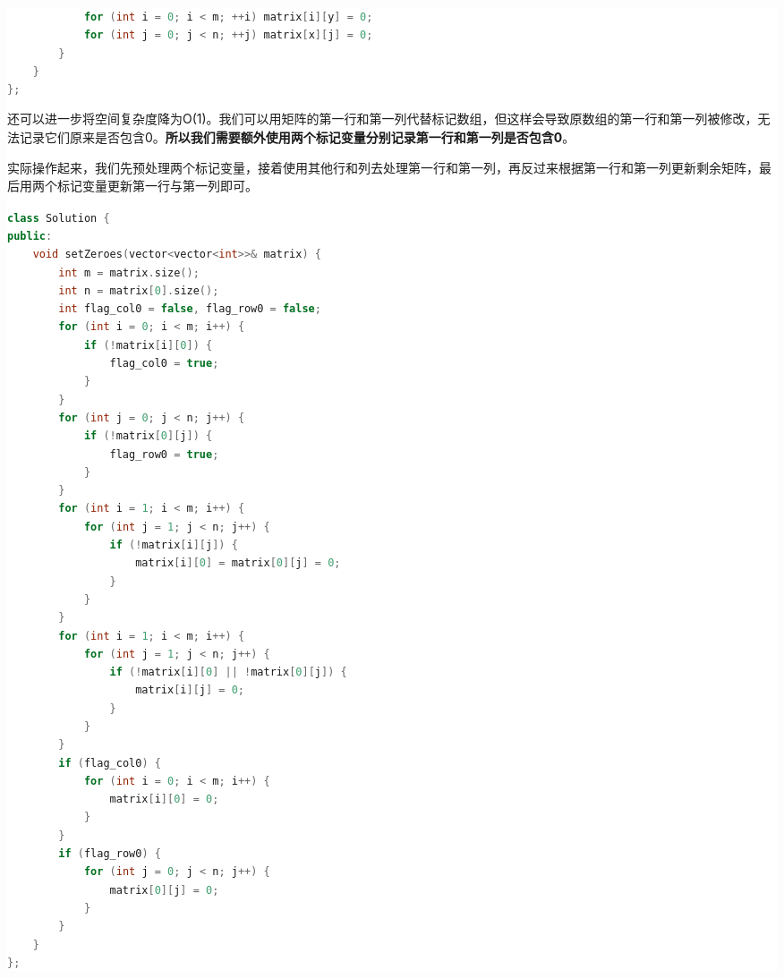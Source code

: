 ```c++
            for (int i = 0; i < m; ++i) matrix[i][y] = 0;
            for (int j = 0; j < n; ++j) matrix[x][j] = 0;
        }
    }
};
```



还可以进一步将空间复杂度降为O(1)。我们可以用矩阵的第一行和第一列代替标记数组，但这样会导致原数组的第一行和第一列被修改，无法记录它们原来是否包含0。**所以我们需要额外使用两个标记变量分别记录第一行和第一列是否包含0**。

实际操作起来，我们先预处理两个标记变量，接着使用其他行和列去处理第一行和第一列，再反过来根据第一行和第一列更新剩余矩阵，最后用两个标记变量更新第一行与第一列即可。

```c++
class Solution {
public:
    void setZeroes(vector<vector<int>>& matrix) {
        int m = matrix.size();
        int n = matrix[0].size();
        int flag_col0 = false, flag_row0 = false;
        for (int i = 0; i < m; i++) {
            if (!matrix[i][0]) {
                flag_col0 = true;
            }
        }
        for (int j = 0; j < n; j++) {
            if (!matrix[0][j]) {
                flag_row0 = true;
            }
        }
        for (int i = 1; i < m; i++) {
            for (int j = 1; j < n; j++) {
                if (!matrix[i][j]) {
                    matrix[i][0] = matrix[0][j] = 0;
                }
            }
        }
        for (int i = 1; i < m; i++) {
            for (int j = 1; j < n; j++) {
                if (!matrix[i][0] || !matrix[0][j]) {
                    matrix[i][j] = 0;
                }
            }
        }
        if (flag_col0) {
            for (int i = 0; i < m; i++) {
                matrix[i][0] = 0;
            }
        }
        if (flag_row0) {
            for (int j = 0; j < n; j++) {
                matrix[0][j] = 0;
            }
        }
    }
};
```
